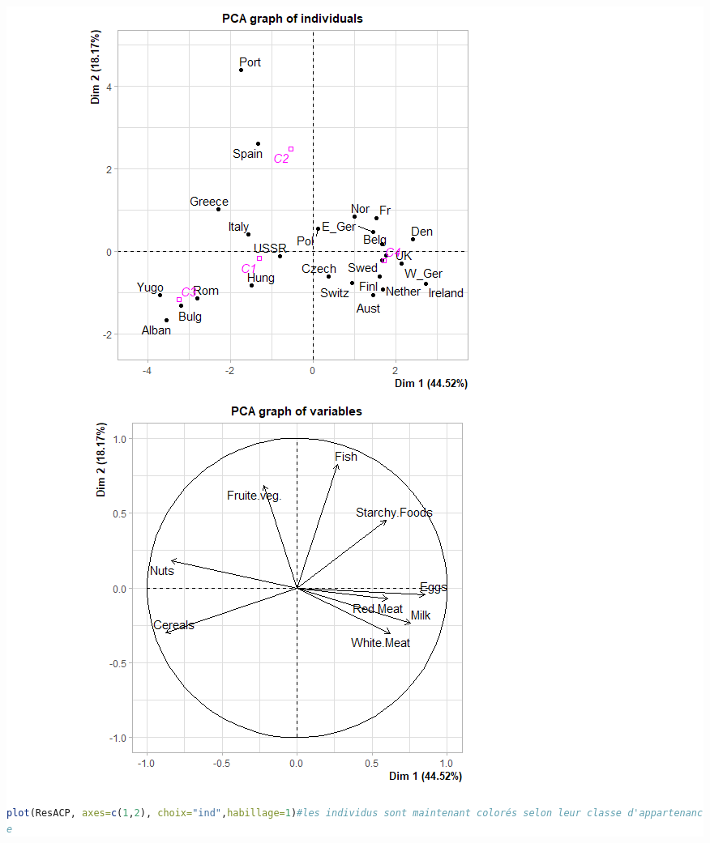 ![](TP_Kmeans0_files/figure-gfm/unnamed-chunk-23-1.png)![](TP_Kmeans0_files/figure-gfm/unnamed-chunk-23-2.png)

``` r
plot(ResACP, axes=c(1,2), choix="ind",habillage=1)#les individus sont maintenant colorés selon leur classe d'appartenance
```
